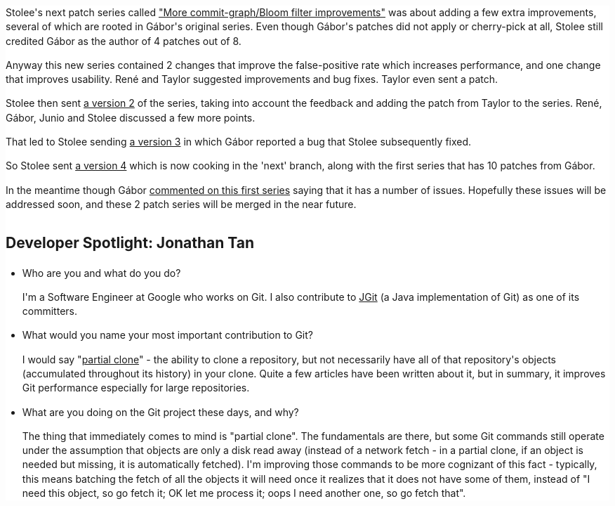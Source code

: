   Stolee's next patch series called
  ["More commit-graph/Bloom filter improvements"](https://lore.kernel.org/git/pull.659.git.1592252093.gitgitgadget@gmail.com/)
  was about adding a few extra improvements, several of which are
  rooted in Gábor's original series. Even though Gábor's patches did
  not apply or cherry-pick at all, Stolee still credited Gábor as the
  author of 4 patches out of 8.

  Anyway this new series contained 2 changes that improve the
  false-positive rate which increases performance, and
  one change that improves usability. René and Taylor
  suggested improvements and bug fixes. Taylor even sent a patch.

  Stolee then sent [a version 2](https://lore.kernel.org/git/pull.659.v2.git.1592934430.gitgitgadget@gmail.com/)
  of the series, taking into account the feedback and adding the patch
  from Taylor to the series. René, Gábor, Junio and Stolee discussed a
  few more points.

  That led to Stolee sending
  [a version 3](https://lore.kernel.org/git/pull.659.v3.git.1593174636.gitgitgadget@gmail.com/)
  in which Gábor reported a bug that Stolee subsequently fixed.

  So Stolee sent
  [a version 4](https://lore.kernel.org/git/pull.659.v4.git.1593610050.gitgitgadget@gmail.com/)
  which is now cooking in the 'next' branch, along with the first
  series that has 10 patches from Gábor.

  In the meantime though Gábor [commented on this first series](https://public-inbox.org/git/20200710211342.GE11341@szeder.dev/)
  saying that it has a number of issues. Hopefully these issues will
  be addressed soon, and these 2 patch series will be merged in the
  near future.



## Developer Spotlight: Jonathan Tan

* Who are you and what do you do?

  I'm a Software Engineer at Google who works on Git. I also contribute
  to [JGit](https://www.eclipse.org/jgit/) (a Java implementation of Git) as one of its committers.

* What would you name your most important contribution to Git?

  I would say "[partial clone](https://git-scm.com/docs/partial-clone)" - the
  ability to clone a repository, but not necessarily have all of
  that repository's objects (accumulated throughout its history) in
  your clone. Quite a few articles have been written about it, but in
  summary, it improves Git performance especially for large repositories.

* What are you doing on the Git project these days, and why?

  The thing that immediately comes to mind is "partial clone".  The
  fundamentals are there, but some Git commands still operate under the
  assumption that objects are only a disk read away (instead of a
  network fetch - in a partial clone, if an object is needed but
  missing, it is automatically fetched). I'm improving those commands to
  be more cognizant of this fact - typically, this means batching the
  fetch of all the objects it will need once it realizes that it does
  not have some of them, instead of "I need this object, so go fetch it;
  OK let me process it; oops I need another one, so go fetch that".
